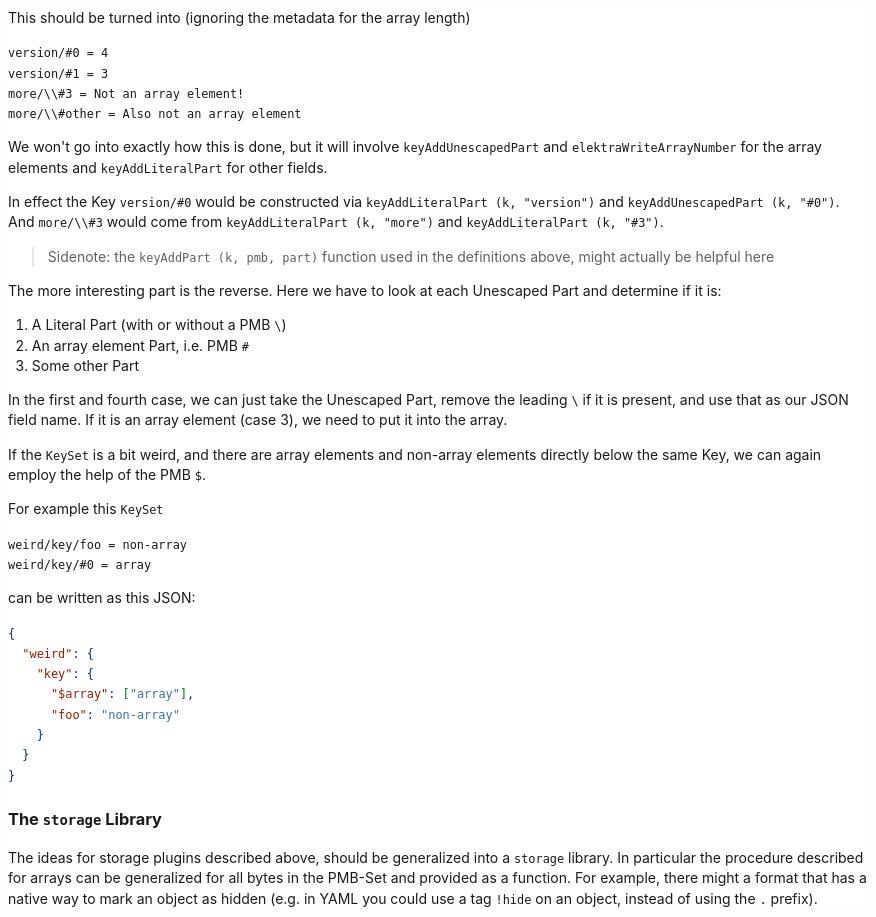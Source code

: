 This should be turned into (ignoring the metadata for the array length)

```
version/#0 = 4
version/#1 = 3
more/\\#3 = Not an array element!
more/\\#other = Also not an array element
```

We won't go into exactly how this is done, but it will involve `keyAddUnescapedPart` and `elektraWriteArrayNumber` for the array elements and `keyAddLiteralPart` for other fields.

In effect the Key `version/#0` would be constructed via `keyAddLiteralPart (k, "version")` and `keyAddUnescapedPart (k, "#0")`.
And `more/\\#3` would come from `keyAddLiteralPart (k, "more")` and `keyAddLiteralPart (k, "#3")`.

> Sidenote: the `keyAddPart (k, pmb, part)` function used in the definitions above, might actually be helpful here

The more interesting part is the reverse.
Here we have to look at each Unescaped Part and determine if it is:

1. A Literal Part (with or without a PMB `\`)
2. An array element Part, i.e. PMB `#`
3. Some other Part

In the first and fourth case, we can just take the Unescaped Part, remove the leading `\` if it is present, and use that as our JSON field name.
If it is an array element (case 3), we need to put it into the array.

If the `KeySet` is a bit weird, and there are array elements and non-array elements directly below the same Key, we can again employ the help of the PMB `$`.

For example this `KeySet`

```
weird/key/foo = non-array
weird/key/#0 = array
```

can be written as this JSON:

```json
{
  "weird": {
    "key": {
      "$array": ["array"],
      "foo": "non-array"
    }
  }
}
```

### The `storage` Library

The ideas for storage plugins described above, should be generalized into a `storage` library.
In particular the procedure described for arrays can be generalized for all bytes in the PMB-Set and provided as a function.
For example, there might a format that has a native way to mark an object as hidden (e.g. in YAML you could use a tag `!hide` on an object, instead of using the `.` prefix).
